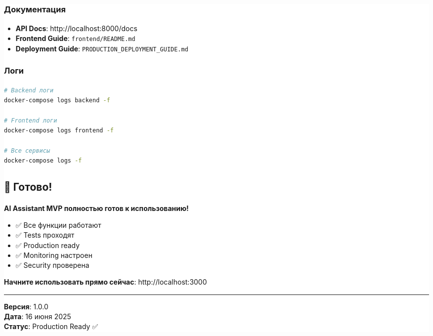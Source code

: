 ### **Документация**
- **API Docs**: http://localhost:8000/docs
- **Frontend Guide**: `frontend/README.md`
- **Deployment Guide**: `PRODUCTION_DEPLOYMENT_GUIDE.md`

### **Логи**
```bash
# Backend логи
docker-compose logs backend -f

# Frontend логи  
docker-compose logs frontend -f

# Все сервисы
docker-compose logs -f
```

## 🎉 Готово!

**AI Assistant MVP полностью готов к использованию!**

- ✅ Все функции работают
- ✅ Tests проходят  
- ✅ Production ready
- ✅ Monitoring настроен
- ✅ Security проверена

**Начните использовать прямо сейчас**: http://localhost:3000

---

**Версия**: 1.0.0  
**Дата**: 16 июня 2025  
**Статус**: Production Ready ✅ 
